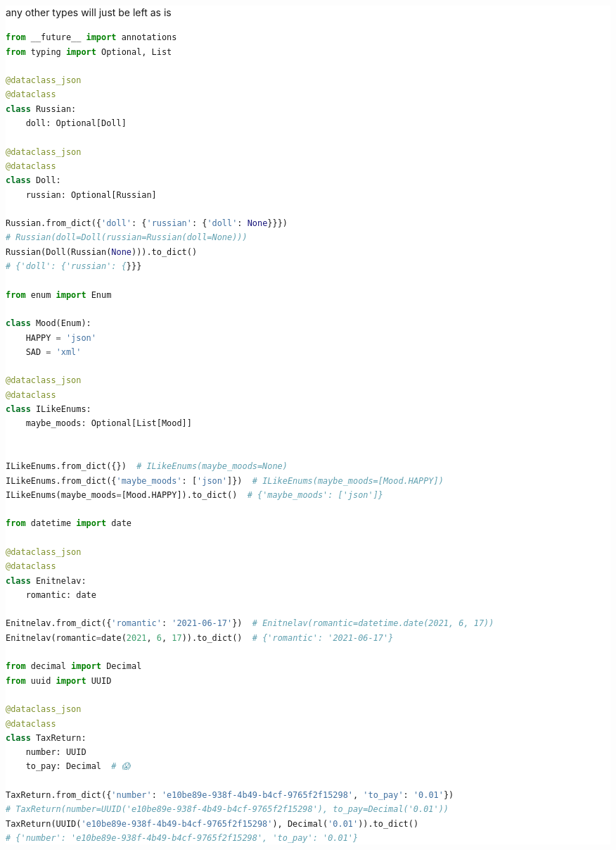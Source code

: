 any other types will just be left as is

```python
from __future__ import annotations
from typing import Optional, List

@dataclass_json
@dataclass
class Russian:
    doll: Optional[Doll]

@dataclass_json
@dataclass
class Doll:
    russian: Optional[Russian]

Russian.from_dict({'doll': {'russian': {'doll': None}}})
# Russian(doll=Doll(russian=Russian(doll=None)))
Russian(Doll(Russian(None))).to_dict()
# {'doll': {'russian': {}}}

from enum import Enum

class Mood(Enum):
    HAPPY = 'json'
    SAD = 'xml'

@dataclass_json
@dataclass
class ILikeEnums:
    maybe_moods: Optional[List[Mood]]


ILikeEnums.from_dict({})  # ILikeEnums(maybe_moods=None)
ILikeEnums.from_dict({'maybe_moods': ['json']})  # ILikeEnums(maybe_moods=[Mood.HAPPY])
ILikeEnums(maybe_moods=[Mood.HAPPY]).to_dict()  # {'maybe_moods': ['json']}

from datetime import date

@dataclass_json
@dataclass
class Enitnelav:
    romantic: date

Enitnelav.from_dict({'romantic': '2021-06-17'})  # Enitnelav(romantic=datetime.date(2021, 6, 17))
Enitnelav(romantic=date(2021, 6, 17)).to_dict()  # {'romantic': '2021-06-17'}

from decimal import Decimal
from uuid import UUID

@dataclass_json
@dataclass
class TaxReturn:
    number: UUID
    to_pay: Decimal  # 😱

TaxReturn.from_dict({'number': 'e10be89e-938f-4b49-b4cf-9765f2f15298', 'to_pay': '0.01'})
# TaxReturn(number=UUID('e10be89e-938f-4b49-b4cf-9765f2f15298'), to_pay=Decimal('0.01'))
TaxReturn(UUID('e10be89e-938f-4b49-b4cf-9765f2f15298'), Decimal('0.01')).to_dict()
# {'number': 'e10be89e-938f-4b49-b4cf-9765f2f15298', 'to_pay': '0.01'}

```


[dataclasses-json]: https://github.com/lidatong/dataclasses-json/
